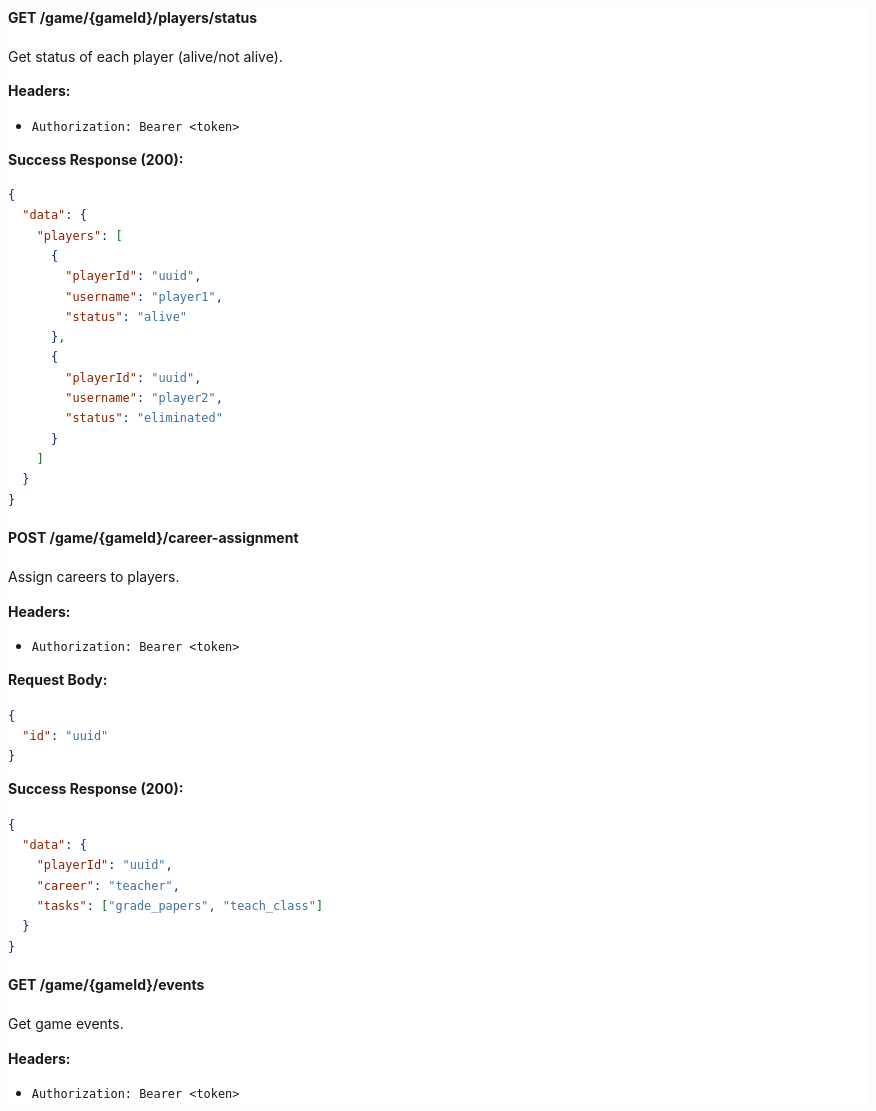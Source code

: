 #### GET /game/{gameId}/players/status
Get status of each player (alive/not alive).

**Headers:**
- `Authorization: Bearer <token>`

**Success Response (200):**
```json
{
  "data": {
    "players": [
      {
        "playerId": "uuid",
        "username": "player1",
        "status": "alive"
      },
      {
        "playerId": "uuid",
        "username": "player2",
        "status": "eliminated"
      }
    ]
  }
}
```

#### POST /game/{gameId}/career-assignment
Assign careers to players.

**Headers:**
- `Authorization: Bearer <token>`

**Request Body:**
```json
{
  "id": "uuid"
}
```

**Success Response (200):**
```json
{
  "data": {
    "playerId": "uuid",
    "career": "teacher",
    "tasks": ["grade_papers", "teach_class"]
  }
}
```

#### GET /game/{gameId}/events
Get game events.

**Headers:**
- `Authorization: Bearer <token>`
